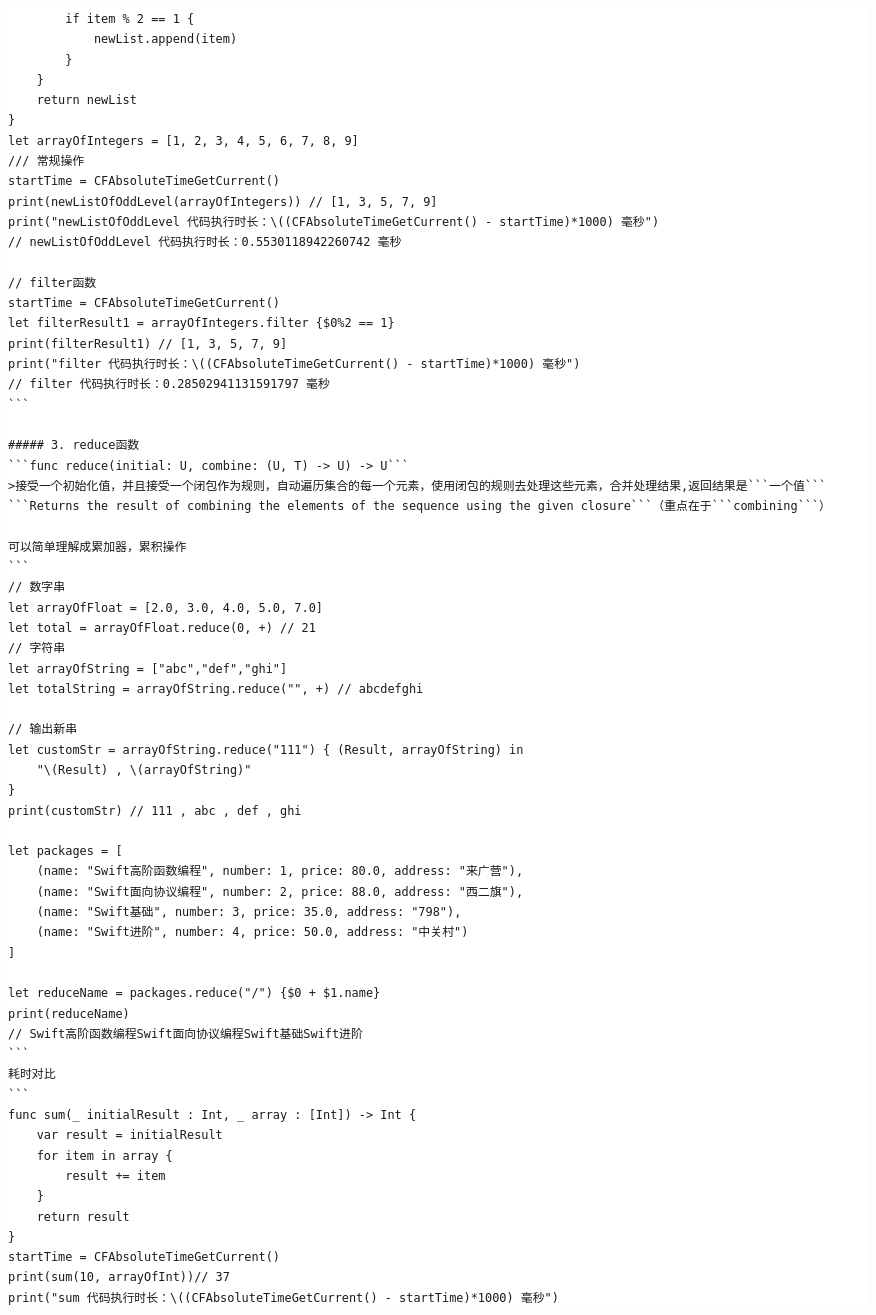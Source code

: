````
        if item % 2 == 1 {
            newList.append(item)
        }
    }
    return newList
}
let arrayOfIntegers = [1, 2, 3, 4, 5, 6, 7, 8, 9]
/// 常规操作
startTime = CFAbsoluteTimeGetCurrent()
print(newListOfOddLevel(arrayOfIntegers)) // [1, 3, 5, 7, 9]
print("newListOfOddLevel 代码执行时长：\((CFAbsoluteTimeGetCurrent() - startTime)*1000) 毫秒")
// newListOfOddLevel 代码执行时长：0.5530118942260742 毫秒

// filter函数
startTime = CFAbsoluteTimeGetCurrent()
let filterResult1 = arrayOfIntegers.filter {$0%2 == 1}
print(filterResult1) // [1, 3, 5, 7, 9]
print("filter 代码执行时长：\((CFAbsoluteTimeGetCurrent() - startTime)*1000) 毫秒")
// filter 代码执行时长：0.28502941131591797 毫秒
```

##### 3. reduce函数
```func reduce(initial: U, combine: (U, T) -> U) -> U```
>接受一个初始化值，并且接受一个闭包作为规则，自动遍历集合的每一个元素，使用闭包的规则去处理这些元素，合并处理结果,返回结果是```一个值```
```Returns the result of combining the elements of the sequence using the given closure```（重点在于```combining```）

可以简单理解成累加器，累积操作
```
// 数字串
let arrayOfFloat = [2.0, 3.0, 4.0, 5.0, 7.0]
let total = arrayOfFloat.reduce(0, +) // 21
// 字符串
let arrayOfString = ["abc","def","ghi"]
let totalString = arrayOfString.reduce("", +) // abcdefghi

// 输出新串
let customStr = arrayOfString.reduce("111") { (Result, arrayOfString) in
    "\(Result) , \(arrayOfString)"
}
print(customStr) // 111 , abc , def , ghi

let packages = [
    (name: "Swift高阶函数编程", number: 1, price: 80.0, address: "来广营"),
    (name: "Swift面向协议编程", number: 2, price: 88.0, address: "西二旗"),
    (name: "Swift基础", number: 3, price: 35.0, address: "798"),
    (name: "Swift进阶", number: 4, price: 50.0, address: "中关村")
]

let reduceName = packages.reduce("/") {$0 + $1.name}
print(reduceName) 
// Swift高阶函数编程Swift面向协议编程Swift基础Swift进阶
```
耗时对比
```
func sum(_ initialResult : Int, _ array : [Int]) -> Int {
    var result = initialResult
    for item in array {
        result += item
    }
    return result
}
startTime = CFAbsoluteTimeGetCurrent()
print(sum(10, arrayOfInt))// 37
print("sum 代码执行时长：\((CFAbsoluteTimeGetCurrent() - startTime)*1000) 毫秒")
````